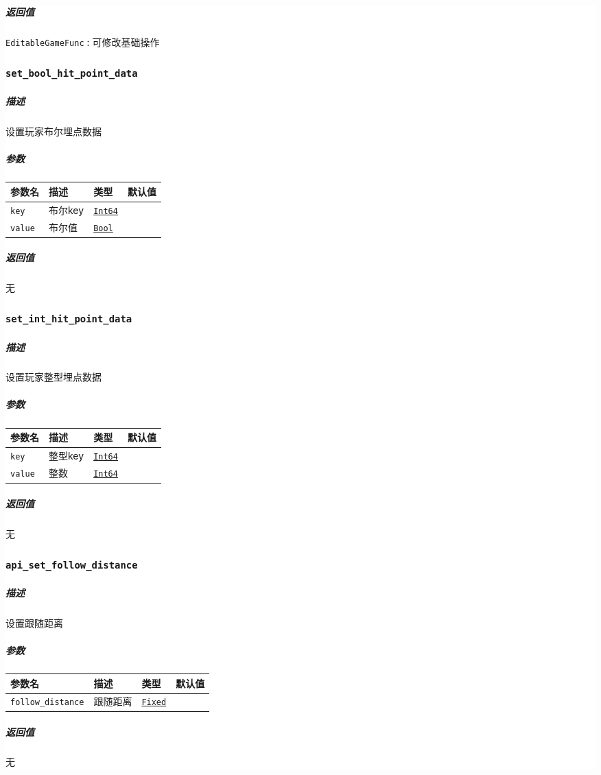 ##### **返回值**
`EditableGameFunc` : 可修改基础操作

### `set_bool_hit_point_data` <span id="set_bool_hit_point_data"></span>
##### **描述**
设置玩家布尔埋点数据
##### **参数**
参数名        | 描述         | 类型         | 默认值
:----------- | :----------- | :----------- | :----
`key` | 布尔key  | [`Int64`](../etype#Int64) | 
`value` | 布尔值  | [`Bool`](../etype#Bool) | 

##### **返回值**
无

### `set_int_hit_point_data` <span id="set_int_hit_point_data"></span>
##### **描述**
设置玩家整型埋点数据
##### **参数**
参数名        | 描述         | 类型         | 默认值
:----------- | :----------- | :----------- | :----
`key` | 整型key  | [`Int64`](../etype#Int64) | 
`value` | 整数  | [`Int64`](../etype#Int64) | 

##### **返回值**
无

### `api_set_follow_distance` <span id="api_set_follow_distance"></span>
##### **描述**
设置跟随距离
##### **参数**
参数名        | 描述         | 类型         | 默认值
:----------- | :----------- | :----------- | :----
`follow_distance` | 跟随距离  | [`Fixed`](../etype#Fixed) | 

##### **返回值**
无
